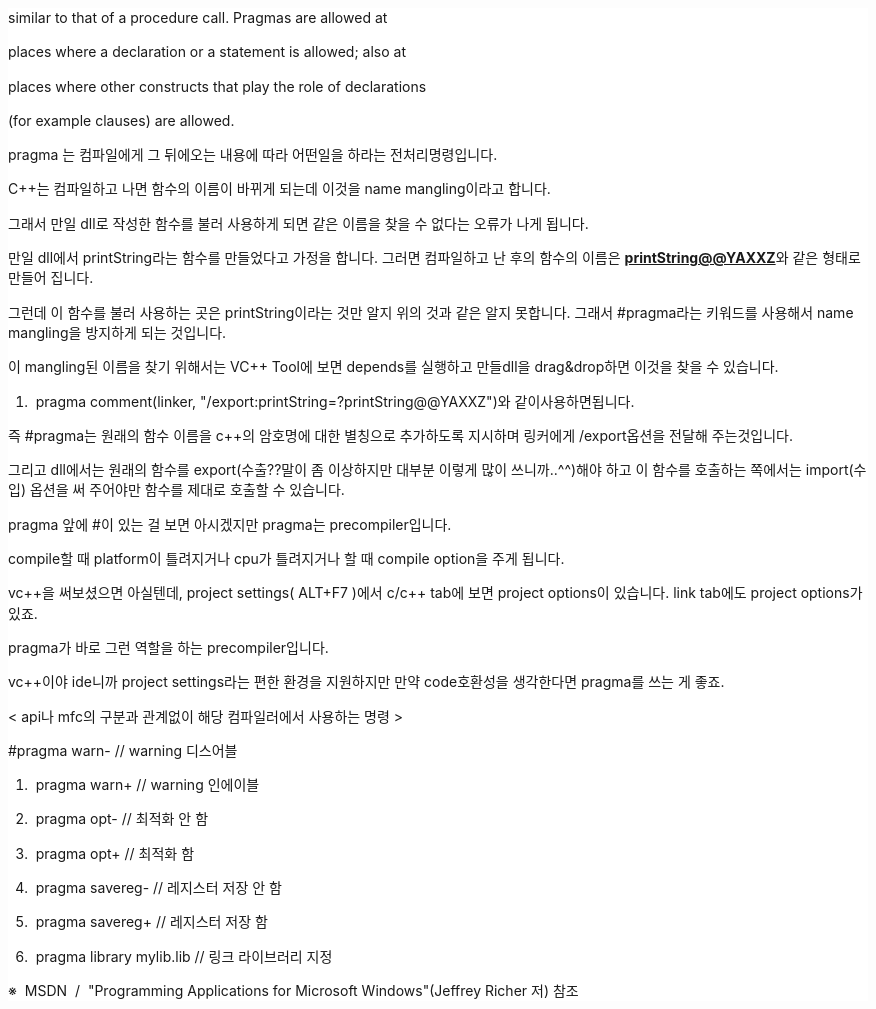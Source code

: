 similar to that of a procedure call. Pragmas are allowed at  

places where a declaration or a statement is allowed; also at  

places where other constructs that play the role of declarations  

(for example clauses) are allowed.

  

pragma 는 컴파일에게 그 뒤에오는 내용에 따라 어떤일을 하라는 전처리명령입니다.

  

C++는 컴파일하고 나면 함수의 이름이 바뀌게 되는데 이것을 name mangling이라고 합니다.

  

그래서 만일 dll로 작성한 함수를 불러 사용하게 되면 같은 이름을 찾을 수 없다는 오류가 나게 됩니다.

  

만일 dll에서 printString라는 함수를 만들었다고 가정을 합니다. 그러면 컴파일하고 난 후의 함수의 이름은 [**printString@@YAXXZ**](mailto:printString@@YAXXZ)와 같은 형태로 만들어 집니다.  

그런데 이 함수를 불러 사용하는 곳은 printString이라는 것만 알지 위의 것과 같은 알지 못합니다. 그래서 \#pragma라는 키워드를 사용해서 name mangling을 방지하게 되는 것입니다.  

이 mangling된 이름을 찾기 위해서는 VC++ Tool에 보면 depends를 실행하고 만들dll을 drag&drop하면 이것을 찾을 수 있습니다.

  

1.  pragma comment(linker, "/export:printString=?printString@@YAXXZ")와 같이사용하면됩니다.

  

즉 \#pragma는 원래의 함수 이름을 c++의 암호명에 대한 별칭으로 추가하도록 지시하며 링커에게 /export옵션을 전달해 주는것입니다.  

그리고 dll에서는 원래의 함수를 export(수출??말이 좀 이상하지만 대부분 이렇게 많이 쓰니까..^^)해야 하고 이 함수를 호출하는 쪽에서는 import(수입) 옵션을 써 주어야만 함수를 제대로 호출할 수 있습니다.

  

pragma 앞에 \#이 있는 걸 보면 아시겠지만 pragma는 precompiler입니다.

  

compile할 때 platform이 틀려지거나 cpu가 틀려지거나 할 때 compile option을 주게 됩니다.

  

vc++을 써보셨으면 아실텐데, project settings( ALT+F7 )에서 c/c++ tab에 보면 project options이 있습니다. link tab에도 project options가 있죠.

  

pragma가 바로 그런 역할을 하는 precompiler입니다.

  

vc++이야 ide니까 project settings라는 편한 환경을 지원하지만 만약 code호환성을 생각한다면 pragma를 쓰는 게 좋죠.

  

< api나 mfc의 구분과 관계없이 해당 컴파일러에서 사용하는 명령 >

  

\#pragma warn- // warning 디스어블

  

1.  pragma warn+ // warning 인에이블

2.  pragma opt- // 최적화 안 함

3.  pragma opt+ // 최적화 함

4.  pragma savereg- // 레지스터 저장 안 함

5.  pragma savereg+ // 레지스터 저장 함

6.  pragma library mylib.lib // 링크 라이브러리 지정

  

※  MSDN  /  "Programming Applications for Microsoft Windows"(Jeffrey Richer 저) 참조